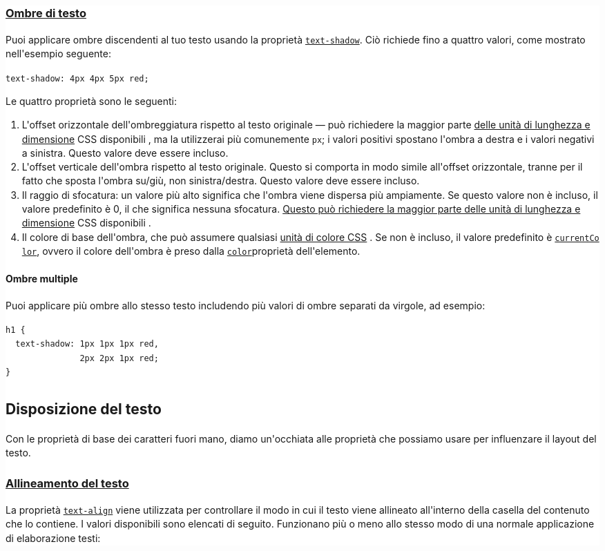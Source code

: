 ### [Ombre di testo](https://developer.mozilla.org/en-US/docs/Learn/CSS/Styling_text/Fundamentals#text_drop_shadows)

Puoi applicare ombre discendenti al tuo testo usando la proprietà [`text-shadow`](https://developer.mozilla.org/en-US/docs/Web/CSS/text-shadow). Ciò richiede fino a quattro valori, come mostrato nell'esempio seguente:

```
text-shadow: 4px 4px 5px red;
```

Le quattro proprietà sono le seguenti:

1. L'offset orizzontale dell'ombreggiatura rispetto al testo originale — può richiedere la maggior parte [delle unità di lunghezza e dimensione](https://developer.mozilla.org/en-US/docs/Learn/CSS/Building_blocks/Values_and_units#length_and_size) CSS disponibili , ma la utilizzerai più comunemente `px`; i valori positivi spostano l'ombra a destra e i valori negativi a sinistra. Questo valore deve essere incluso.
2. L'offset verticale dell'ombra rispetto al testo originale. Questo si comporta in modo simile all'offset orizzontale, tranne per il fatto che sposta l'ombra su/giù, non sinistra/destra. Questo valore deve essere incluso.
3. Il raggio di sfocatura: un valore più alto significa che l'ombra viene dispersa più ampiamente. Se questo valore non è incluso, il valore predefinito è 0, il che significa nessuna sfocatura. [Questo può richiedere la maggior parte delle unità di lunghezza e dimensione](https://developer.mozilla.org/en-US/docs/Learn/CSS/Building_blocks/Values_and_units#length_and_size) CSS disponibili .
4. Il colore di base dell'ombra, che può assumere qualsiasi [unità di colore CSS](https://developer.mozilla.org/en-US/docs/Learn/CSS/Building_blocks/Values_and_units#colors) . Se non è incluso, il valore predefinito è [`currentColor`](https://developer.mozilla.org/en-US/docs/Web/CSS/color_value#currentcolor_keyword), ovvero il colore dell'ombra è preso dalla [`color`](https://developer.mozilla.org/en-US/docs/Web/CSS/color)proprietà dell'elemento.

#### Ombre multiple

Puoi applicare più ombre allo stesso testo includendo più valori di ombre separati da virgole, ad esempio:

```
h1 {
  text-shadow: 1px 1px 1px red,
               2px 2px 1px red;
}
```

## Disposizione del testo

Con le proprietà di base dei caratteri fuori mano, diamo un'occhiata alle proprietà che possiamo usare per influenzare il layout del testo.

### [Allineamento del testo](https://developer.mozilla.org/en-US/docs/Learn/CSS/Styling_text/Fundamentals#text_alignment)

La proprietà [`text-align`](https://developer.mozilla.org/en-US/docs/Web/CSS/text-align) viene utilizzata per controllare il modo in cui il testo viene allineato all'interno della casella del contenuto che lo contiene. I valori disponibili sono elencati di seguito. Funzionano più o meno allo stesso modo di una normale applicazione di elaborazione testi:
